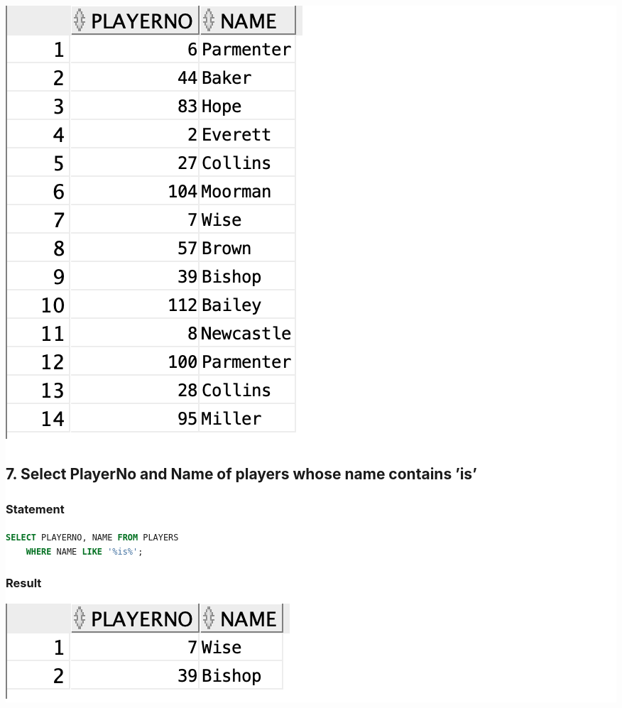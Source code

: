 ![](./img/result6.png)

## 7. Select PlayerNo and Name of players whose name contains ’is’

### Statement
```sql
SELECT PLAYERNO, NAME FROM PLAYERS
    WHERE NAME LIKE '%is%';
```

### Result
![](./img/result7.png)
